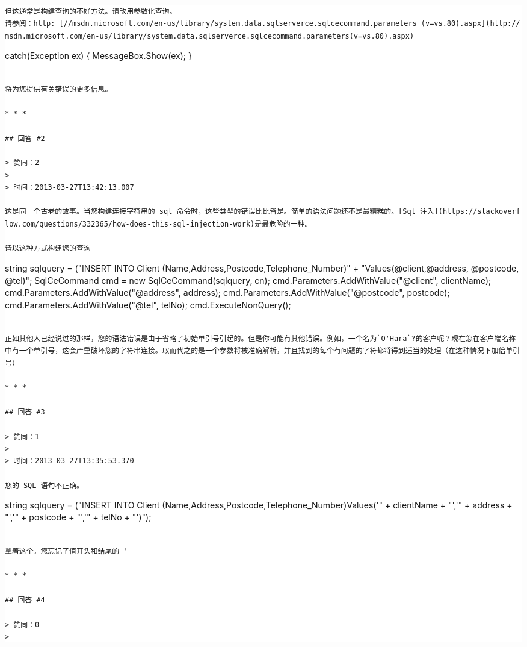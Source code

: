 ```
但这通常是构建查询的不好方法。请改用参数化查询。
请参阅：http: [//msdn.microsoft.com/en-us/library/system.data.sqlserverce.sqlcecommand.parameters (v=vs.80).aspx](http://msdn.microsoft.com/en-us/library/system.data.sqlserverce.sqlcecommand.parameters(v=vs.80).aspx)

```
catch(Exception ex)
{
   MessageBox.Show(ex);
} 
```

将为您提供有关错误的更多信息。

* * *

## 回答 #2

> 赞同：2
> 
> 时间：2013-03-27T13:42:13.007

这是同一个古老的故事。当您构建连接字符串的 sql 命令时，这些类型的错误比比皆是。简单的语法问题还不是最糟糕的。[Sql 注入](https://stackoverflow.com/questions/332365/how-does-this-sql-injection-work)是最危险的一种。

请以这种方式构建您的查询

```
string sqlquery = ("INSERT INTO Client (Name,Address,Postcode,Telephone_Number)" + 
                   "Values(@client,@address, @postcode, @tel)";
SqlCeCommand cmd = new SqlCeCommand(sqlquery, cn);
cmd.Parameters.AddWithValue("@client", clientName);
cmd.Parameters.AddWithValue("@address", address);
cmd.Parameters.AddWithValue("@postcode", postcode);
cmd.Parameters.AddWithValue("@tel", telNo);
cmd.ExecuteNonQuery(); 
```

正如其他人已经说过的那样，您的语法错误是由于省略了初始单引号引起的。但是你可能有其他错误。例如，一个名为`O'Hara`?的客户呢？现在您在客户端名称中有一个单引号，这会严重破坏您的字符串连接。取而代之的是一个参数将被准确解析，并且找到的每个有问题的字符都将得到适当的处理（在这种情况下加倍单引号）

* * *

## 回答 #3

> 赞同：1
> 
> 时间：2013-03-27T13:35:53.370

您的 SQL 语句不正确。

```
string sqlquery = ("INSERT INTO Client (Name,Address,Postcode,Telephone_Number)Values('" + clientName + "','" + address + "','" + postcode + "','" + telNo + "')"); 
```

拿着这个。您忘记了值开头和结尾的 '

* * *

## 回答 #4

> 赞同：0
> 
```